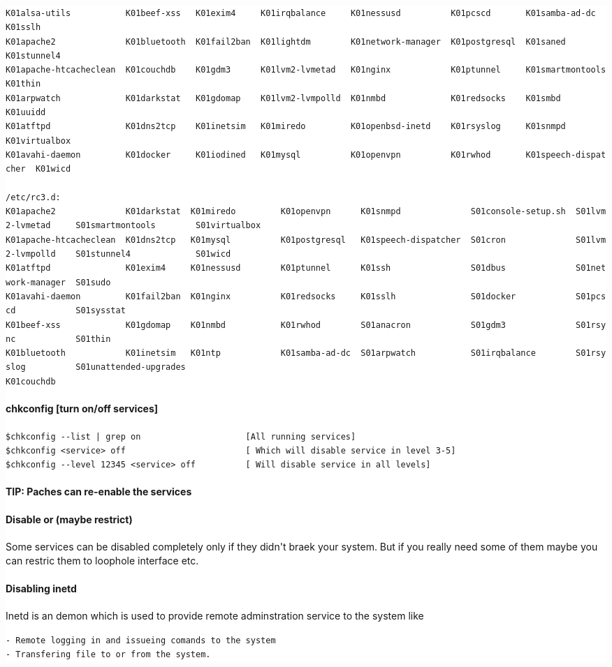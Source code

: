 ```
K01alsa-utils           K01beef-xss   K01exim4     K01irqbalance     K01nessusd          K01pcscd       K01samba-ad-dc        K01sslh
K01apache2              K01bluetooth  K01fail2ban  K01lightdm        K01network-manager  K01postgresql  K01saned              K01stunnel4
K01apache-htcacheclean  K01couchdb    K01gdm3      K01lvm2-lvmetad   K01nginx            K01ptunnel     K01smartmontools      K01thin
K01arpwatch             K01darkstat   K01gdomap    K01lvm2-lvmpolld  K01nmbd             K01redsocks    K01smbd               K01uuidd
K01atftpd               K01dns2tcp    K01inetsim   K01miredo         K01openbsd-inetd    K01rsyslog     K01snmpd              K01virtualbox
K01avahi-daemon         K01docker     K01iodined   K01mysql          K01openvpn          K01rwhod       K01speech-dispatcher  K01wicd

/etc/rc3.d:
K01apache2              K01darkstat  K01miredo         K01openvpn      K01snmpd              S01console-setup.sh  S01lvm2-lvmetad     S01smartmontools        S01virtualbox
K01apache-htcacheclean  K01dns2tcp   K01mysql          K01postgresql   K01speech-dispatcher  S01cron              S01lvm2-lvmpolld    S01stunnel4             S01wicd
K01atftpd               K01exim4     K01nessusd        K01ptunnel      K01ssh                S01dbus              S01network-manager  S01sudo
K01avahi-daemon         K01fail2ban  K01nginx          K01redsocks     K01sslh               S01docker            S01pcscd            S01sysstat
K01beef-xss             K01gdomap    K01nmbd           K01rwhod        S01anacron            S01gdm3              S01rsync            S01thin
K01bluetooth            K01inetsim   K01ntp            K01samba-ad-dc  S01arpwatch           S01irqbalance        S01rsyslog          S01unattended-upgrades
K01couchdb  

```

#### chkconfig [turn on/off services]

```
$chkconfig --list | grep on 					[All running services]
$chkconfig <service> off						[ Which will disable service in level 3-5]
$chkconfig --level 12345 <service> off 			[ Will disable service in all levels]

```
#### TIP: Paches can re-enable the services

#### Disable or (maybe restrict)

Some services can be disabled completely only if they didn't braek your system. But if you really need some of them maybe you can restric them to loophole interface etc.


#### Disabling inetd

Inetd is an demon which is used to provide remote adminstration service to the system like

```
- Remote logging in and issueing comands to the system
- Transfering file to or from the system.
```
